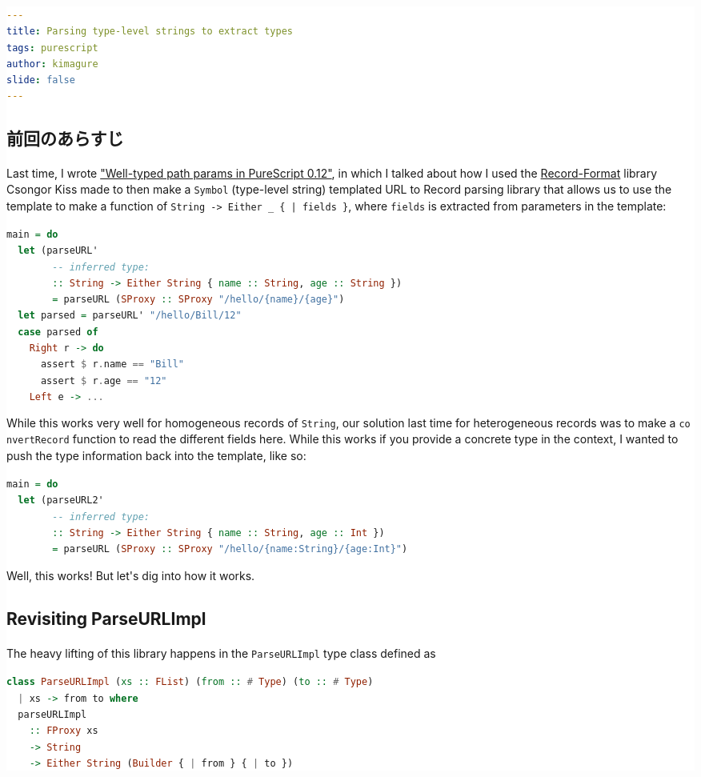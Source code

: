 ```yaml
---
title: Parsing type-level strings to extract types
tags: purescript
author: kimagure
slide: false
---
```

## 前回のあらすじ

Last time, I wrote ["Well-typed path params in PureScript 0.12"](https://qiita.com/kimagure/items/3273d20c4c5ad74dbe26), in which I talked about how I used the [Record-Format](https://github.com/kcsongor/purescript-record-format) library Csongor Kiss made to then make a `Symbol` (type-level string) templated URL to Record parsing library that allows us to use the template to make a function of `String -> Either _ { | fields }`, where `fields` is extracted from parameters in the template:

```hs
main = do
  let (parseURL'
        -- inferred type:
        :: String -> Either String { name :: String, age :: String })
        = parseURL (SProxy :: SProxy "/hello/{name}/{age}")
  let parsed = parseURL' "/hello/Bill/12"
  case parsed of
    Right r -> do
      assert $ r.name == "Bill"
      assert $ r.age == "12"
    Left e -> ...
```

While this works very well for homogeneous records of `String`, our solution last time for heterogeneous records was to make a `convertRecord` function to read the different fields here. While this works if you provide a concrete type in the context, I wanted to push the type information back into the template, like so:

```hs
main = do
  let (parseURL2'
        -- inferred type:
        :: String -> Either String { name :: String, age :: Int })
        = parseURL (SProxy :: SProxy "/hello/{name:String}/{age:Int}")
```

Well, this works! But let's dig into how it works.

## Revisiting ParseURLImpl

The heavy lifting of this library happens in the `ParseURLImpl` type class defined as

```hs
class ParseURLImpl (xs :: FList) (from :: # Type) (to :: # Type)
  | xs -> from to where
  parseURLImpl
    :: FProxy xs
    -> String
    -> Either String (Builder { | from } { | to })
```
